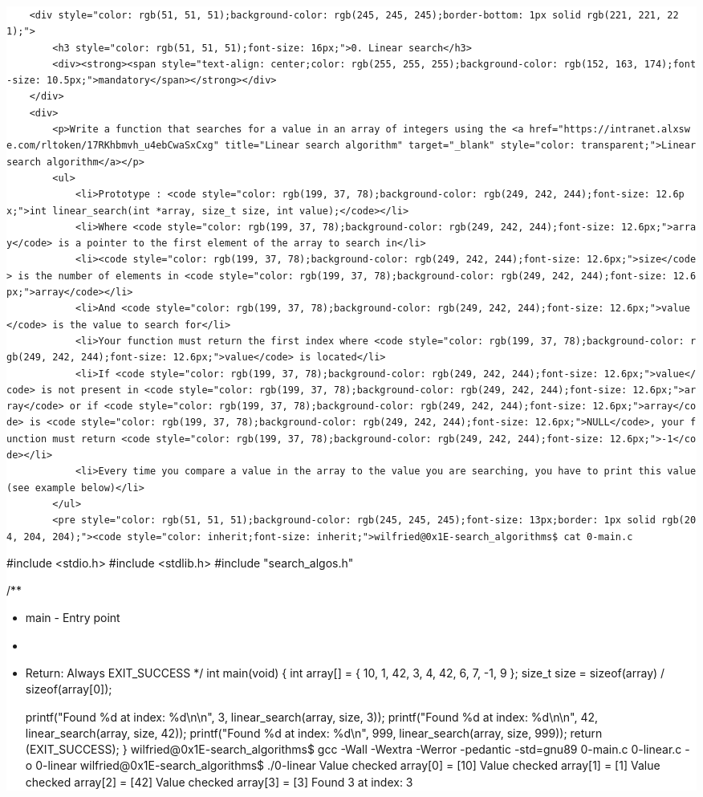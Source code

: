         <div style="color: rgb(51, 51, 51);background-color: rgb(245, 245, 245);border-bottom: 1px solid rgb(221, 221, 221);">
            <h3 style="color: rgb(51, 51, 51);font-size: 16px;">0. Linear search</h3>
            <div><strong><span style="text-align: center;color: rgb(255, 255, 255);background-color: rgb(152, 163, 174);font-size: 10.5px;">mandatory</span></strong></div>
        </div>
        <div>
            <p>Write a function that searches for a value in an array of integers using the <a href="https://intranet.alxswe.com/rltoken/17RKhbmvh_u4ebCwaSxCxg" title="Linear search algorithm" target="_blank" style="color: transparent;">Linear search algorithm</a></p>
            <ul>
                <li>Prototype : <code style="color: rgb(199, 37, 78);background-color: rgb(249, 242, 244);font-size: 12.6px;">int linear_search(int *array, size_t size, int value);</code></li>
                <li>Where <code style="color: rgb(199, 37, 78);background-color: rgb(249, 242, 244);font-size: 12.6px;">array</code> is a pointer to the first element of the array to search in</li>
                <li><code style="color: rgb(199, 37, 78);background-color: rgb(249, 242, 244);font-size: 12.6px;">size</code> is the number of elements in <code style="color: rgb(199, 37, 78);background-color: rgb(249, 242, 244);font-size: 12.6px;">array</code></li>
                <li>And <code style="color: rgb(199, 37, 78);background-color: rgb(249, 242, 244);font-size: 12.6px;">value</code> is the value to search for</li>
                <li>Your function must return the first index where <code style="color: rgb(199, 37, 78);background-color: rgb(249, 242, 244);font-size: 12.6px;">value</code> is located</li>
                <li>If <code style="color: rgb(199, 37, 78);background-color: rgb(249, 242, 244);font-size: 12.6px;">value</code> is not present in <code style="color: rgb(199, 37, 78);background-color: rgb(249, 242, 244);font-size: 12.6px;">array</code> or if <code style="color: rgb(199, 37, 78);background-color: rgb(249, 242, 244);font-size: 12.6px;">array</code> is <code style="color: rgb(199, 37, 78);background-color: rgb(249, 242, 244);font-size: 12.6px;">NULL</code>, your function must return <code style="color: rgb(199, 37, 78);background-color: rgb(249, 242, 244);font-size: 12.6px;">-1</code></li>
                <li>Every time you compare a value in the array to the value you are searching, you have to print this value (see example below)</li>
            </ul>
            <pre style="color: rgb(51, 51, 51);background-color: rgb(245, 245, 245);font-size: 13px;border: 1px solid rgb(204, 204, 204);"><code style="color: inherit;font-size: inherit;">wilfried@0x1E-search_algorithms$ cat 0-main.c 
#include &lt;stdio.h&gt;
#include &lt;stdlib.h&gt;
#include &quot;search_algos.h&quot;

/**
 * main - Entry point
 *
 * Return: Always EXIT_SUCCESS
 */
int main(void)
{
    int array[] = {
        10, 1, 42, 3, 4, 42, 6, 7, -1, 9
    };
    size_t size = sizeof(array) / sizeof(array[0]);

    printf(&quot;Found %d at index: %d\n\n&quot;, 3, linear_search(array, size, 3));
    printf(&quot;Found %d at index: %d\n\n&quot;, 42, linear_search(array, size, 42));
    printf(&quot;Found %d at index: %d\n&quot;, 999, linear_search(array, size, 999));
    return (EXIT_SUCCESS);
}
wilfried@0x1E-search_algorithms$ gcc -Wall -Wextra -Werror -pedantic -std=gnu89 0-main.c 0-linear.c -o 0-linear
wilfried@0x1E-search_algorithms$ ./0-linear 
Value checked array[0] = [10]
Value checked array[1] = [1]
Value checked array[2] = [42]
Value checked array[3] = [3]
Found 3 at index: 3
